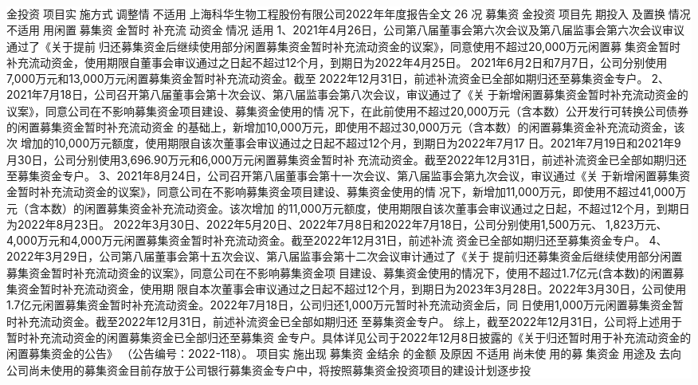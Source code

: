 金投资
项目实
施方式
调整情
不适用
上海科华生物工程股份有限公司2022年年度报告全文
26
况
募集资
金投资
项目先
期投入
及置换
情况
不适用
用闲置
募集资
金暂时
补充流
动资金
情况
适用
1、2021年4月26日，公司第八届董事会第六次会议及第八届监事会第六次会议审议通过了《关于提前
归还募集资金后继续使用部分闲置募集资金暂时补充流动资金的议案》，同意使用不超过20,000万元闲置募
集资金暂时补充流动资金，使用期限自董事会审议通过之日起不超过12个月，到期日为2022年4月25日。
2021年6月2日和7月7日，公司分别使用7,000万元和13,000万元闲置募集资金暂时补充流动资金。截至
2022年12月31日，前述补流资金已全部如期归还至募集资金专户。
2、2021年7月18日，公司召开第八届董事会第十次会议、第八届监事会第八次会议，审议通过了《关
于新增闲置募集资金暂时补充流动资金的议案》，同意公司在不影响募集资金项目建设、募集资金使用的情
况下，在此前使用不超过20,000万元（含本数）公开发行可转换公司债券的闲置募集资金暂时补充流动资金
的基础上，新增加10,000万元，即使用不超过30,000万元（含本数）的闲置募集资金补充流动资金，该次
增加的10,000万元额度，使用期限自该次董事会审议通过之日起不超过12个月，到期日为2022年7月17
日。2021年7月19日和2021年9月30日，公司分别使用3,696.90万元和6,000万元闲置募集资金暂时补
充流动资金。截至2022年12月31日，前述补流资金已全部如期归还至募集资金专户。
3、2021年8月24日，公司召开第八届董事会第十一次会议、第八届监事会第九次会议，审议通过《关
于新增闲置募集资金暂时补充流动资金的议案》，同意公司在不影响募集资金项目建设、募集资金使用的情
况下，新增加11,000万元，即使用不超过41,000万元（含本数）的闲置募集资金补充流动资金。该次增加
的11,000万元额度，使用期限自该次董事会审议通过之日起，不超过12个月，到期日为2022年8月23日。
2022年3月30日、2022年5月20日、2022年7月8日和2022年7月18日，公司分别使用1,500万元、
1,823万元、4,000万元和4,000万元闲置募集资金暂时补充流动资金。截至2022年12月31日，前述补流
资金已全部如期归还至募集资金专户。
4、2022年3月29日，公司第八届董事会第十五次会议、第八届监事会第十二次会议审计通过了《关于
提前归还募集资金后继续使用部分闲置募集资金暂时补充流动资金的议案》，同意公司在不影响募集资金项
目建设、募集资金使用的情况下，使用不超过1.7亿元(含本数)的闲置募集资金暂时补充流动资金，使用期
限自本次董事会审议通过之日起不超过12个月，到期日为2023年3月28日。2022年3月30日，公司使用
1.7亿元闲置募集资金暂时补充流动资金。2022年7月18日，公司归还1,000万元暂时补充流动资金后，同
日使用1,000万元闲置募集资金暂时补充流动资金。截至2022年12月31日，前述补流资金已全部如期归还
至募集资金专户。
综上，截至2022年12月31日，公司将上述用于暂时补充流动资金的闲置募集资金已全部归还至募集资
金专户。具体详见公司于2022年12月8日披露的《关于归还暂时用于补充流动资金的闲置募集资金的公告》
（公告编号：2022-118）。
项目实
施出现
募集资
金结余
的金额
及原因
不适用
尚未使
用的募
集资金
用途及
去向
公司尚未使用的募集资金目前存放于公司银行募集资金专户中，将按照募集资金投资项目的建设计划逐步投